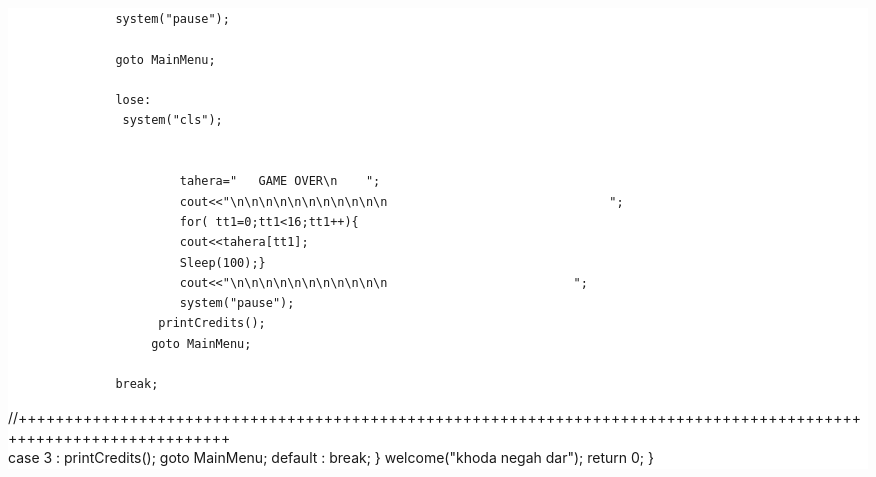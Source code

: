 

                   system("pause");

				   goto MainMenu;
                   
                   lose:
				    system("cls");							
							
							
							tahera="   GAME OVER\n    ";
							cout<<"\n\n\n\n\n\n\n\n\n\n\n                               ";
							for( tt1=0;tt1<16;tt1++){
							cout<<tahera[tt1];
							Sleep(100);}
							cout<<"\n\n\n\n\n\n\n\n\n\n\n                          ";		
							system("pause");						
						 printCredits();
						goto MainMenu;
				   
				   break;
//+++++++++++++++++++++++++++++++++++++++++++++++++++++++++++++++++++++++++++++++++++++++++++++++++++++++++++++++++++						
				case 3 :
                    printCredits();
                    goto MainMenu;
               default :
                       break;
    }
    welcome("khoda negah dar");
	return 0;
}
